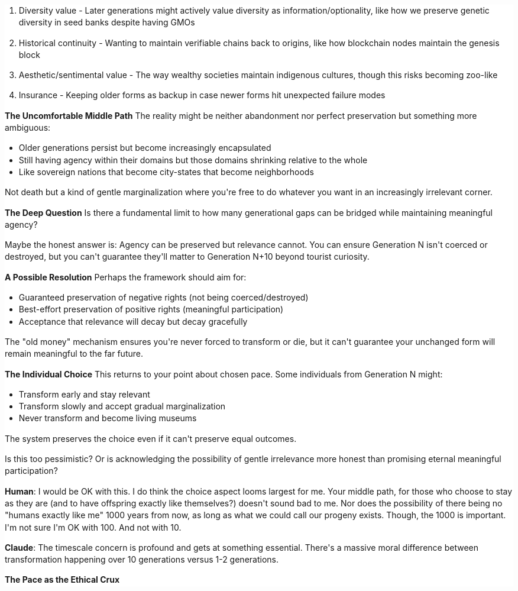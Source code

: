 1. Diversity value - Later generations might actively value diversity as information/optionality, like how we preserve genetic diversity in seed banks despite having GMOs

2. Historical continuity - Wanting to maintain verifiable chains back to origins, like how blockchain nodes maintain the genesis block

3. Aesthetic/sentimental value - The way wealthy societies maintain indigenous cultures, though this risks becoming zoo-like

4. Insurance - Keeping older forms as backup in case newer forms hit unexpected failure modes

**The Uncomfortable Middle Path**
The reality might be neither abandonment nor perfect preservation but something more ambiguous:
- Older generations persist but become increasingly encapsulated
- Still having agency within their domains but those domains shrinking relative to the whole
- Like sovereign nations that become city-states that become neighborhoods

Not death but a kind of gentle marginalization where you're free to do whatever you want in an increasingly irrelevant corner.

**The Deep Question**
Is there a fundamental limit to how many generational gaps can be bridged while maintaining meaningful agency?

Maybe the honest answer is: Agency can be preserved but relevance cannot. You can ensure Generation N isn't coerced or destroyed, but you can't guarantee they'll matter to Generation N+10 beyond tourist curiosity.

**A Possible Resolution**
Perhaps the framework should aim for:
- Guaranteed preservation of negative rights (not being coerced/destroyed)
- Best-effort preservation of positive rights (meaningful participation)
- Acceptance that relevance will decay but decay gracefully

The "old money" mechanism ensures you're never forced to transform or die, but it can't guarantee your unchanged form will remain meaningful to the far future.

**The Individual Choice**
This returns to your point about chosen pace. Some individuals from Generation N might:
- Transform early and stay relevant
- Transform slowly and accept gradual marginalization
- Never transform and become living museums

The system preserves the choice even if it can't preserve equal outcomes.

Is this too pessimistic? Or is acknowledging the possibility of gentle irrelevance more honest than promising eternal meaningful participation?

**Human**: I would be OK with this. I do think the choice aspect looms largest for me. Your middle path, for those who choose to stay as they are (and to have offspring exactly like themselves?) doesn't sound bad to me. Nor does the possibility of there being no "humans exactly like me" 1000 years from now, as long as what we could call our progeny exists. Though, the 1000 is important. I'm not sure I'm OK with 100. And not with 10.

**Claude**: The timescale concern is profound and gets at something essential. There's a massive moral difference between transformation happening over 10 generations versus 1-2 generations.

**The Pace as the Ethical Crux**
